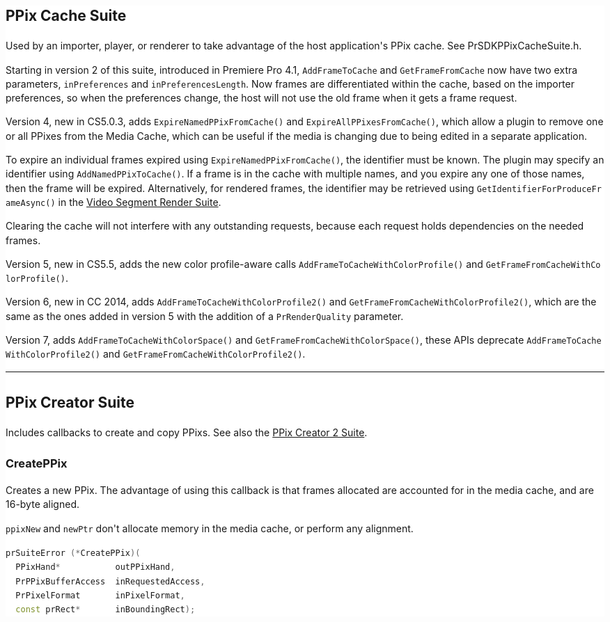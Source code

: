
## PPix Cache Suite

Used by an importer, player, or renderer to take advantage of the host application's PPix cache. See PrSDKPPixCacheSuite.h.

Starting in version 2 of this suite, introduced in Premiere Pro 4.1, `AddFrameToCache` and `GetFrameFromCache` now have two extra parameters, `inPreferences` and `inPreferencesLength`. Now frames are differentiated within the cache, based on the importer preferences, so when the preferences change, the host will not use the old frame when it gets a frame request.

Version 4, new in CS5.0.3, adds `ExpireNamedPPixFromCache()` and `ExpireAllPPixesFromCache()`, which allow a plugin to remove one or all PPixes from the Media Cache, which can be useful if the media is changing due to being edited in a separate application.

To expire an individual frames expired using `ExpireNamedPPixFromCache()`, the identifier must be known. The plugin may specify an identifier using `AddNamedPPixToCache()`. If a frame is in the cache with multiple names, and you expire any one of those names, then the frame will be expired. Alternatively, for rendered frames, the identifier may be retrieved using `GetIdentifierForProduceFrameAsync()` in the [Video Segment Render Suite](#video-segment-render-suite).

Clearing the cache will not interfere with any outstanding requests, because each request holds dependencies on the needed frames.

Version 5, new in CS5.5, adds the new color profile-aware calls `AddFrameToCacheWithColorProfile()` and `GetFrameFromCacheWithColorProfile()`.

Version 6, new in CC 2014, adds `AddFrameToCacheWithColorProfile2()` and `GetFrameFromCacheWithColorProfile2()`, which are the same as the ones added in version 5 with the addition of a `PrRenderQuality` parameter.

Version 7, adds `AddFrameToCacheWithColorSpace()` and `GetFrameFromCacheWithColorSpace()`, these APIs deprecate `AddFrameToCacheWithColorProfile2()` and `GetFrameFromCacheWithColorProfile2()`.

---

## PPix Creator Suite

Includes callbacks to create and copy PPixs. See also the [PPix Creator 2 Suite](#ppix-creator-2-suite).

### CreatePPix

Creates a new PPix. The advantage of using this callback is that frames allocated are accounted for in the media cache, and are 16-byte aligned.

`ppixNew` and `newPtr` don't allocate memory in the media cache, or perform any alignment.

```cpp
prSuiteError (*CreatePPix)(
  PPixHand*           outPPixHand,
  PrPPixBufferAccess  inRequestedAccess,
  PrPixelFormat       inPixelFormat,
  const prRect*       inBoundingRect);
```
